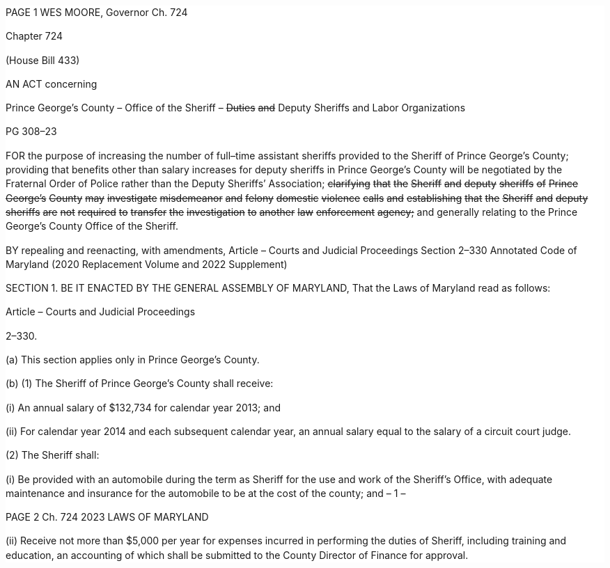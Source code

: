 PAGE 1
WES MOORE, Governor Ch. 724

Chapter 724

(House Bill 433)

AN ACT concerning

Prince George’s County – Office of the Sheriff – ~~Duties~~ ~~and~~ Deputy Sheriffs and
Labor Organizations

PG 308–23

FOR the purpose of increasing the number of full–time assistant sheriffs provided to the
Sheriff of Prince George’s County; providing that benefits other than salary increases
for deputy sheriffs in Prince George’s County will be negotiated by the Fraternal
Order of Police rather than the Deputy Sheriffs’ Association; ~~clarifying~~ ~~that~~ ~~the~~
~~Sheriff~~ ~~and~~ ~~deputy~~ ~~sheriffs~~ ~~of~~ ~~Prince~~ ~~George’s~~ ~~County~~ ~~may~~ ~~investigate~~ ~~misdemeanor~~
~~and~~ ~~felony~~ ~~domestic~~ ~~violence~~ ~~calls~~ ~~and~~ ~~establishing~~ ~~that~~ ~~the~~ ~~Sheriff~~ ~~and~~ ~~deputy~~
~~sheriffs~~ ~~are~~ ~~not~~ ~~required~~ ~~to~~ ~~transfer~~ ~~the~~ ~~investigation~~ ~~to~~ ~~another~~ ~~law~~ ~~enforcement~~
~~agency;~~ and generally relating to the Prince George’s County Office of the Sheriff.

BY repealing and reenacting, with amendments,
Article – Courts and Judicial Proceedings
Section 2–330
Annotated Code of Maryland
(2020 Replacement Volume and 2022 Supplement)

SECTION 1. BE IT ENACTED BY THE GENERAL ASSEMBLY OF MARYLAND,
That the Laws of Maryland read as follows:

Article – Courts and Judicial Proceedings

2–330.

(a) This section applies only in Prince George’s County.

(b) (1) The Sheriff of Prince George’s County shall receive:

(i) An annual salary of $132,734 for calendar year 2013; and

(ii) For calendar year 2014 and each subsequent calendar year, an
annual salary equal to the salary of a circuit court judge.

(2) The Sheriff shall:

(i) Be provided with an automobile during the term as Sheriff for
the use and work of the Sheriff’s Office, with adequate maintenance and insurance for the
automobile to be at the cost of the county; and
– 1 –

PAGE 2
Ch. 724 2023 LAWS OF MARYLAND

(ii) Receive not more than $5,000 per year for expenses incurred in
performing the duties of Sheriff, including training and education, an accounting of which
shall be submitted to the County Director of Finance for approval.
